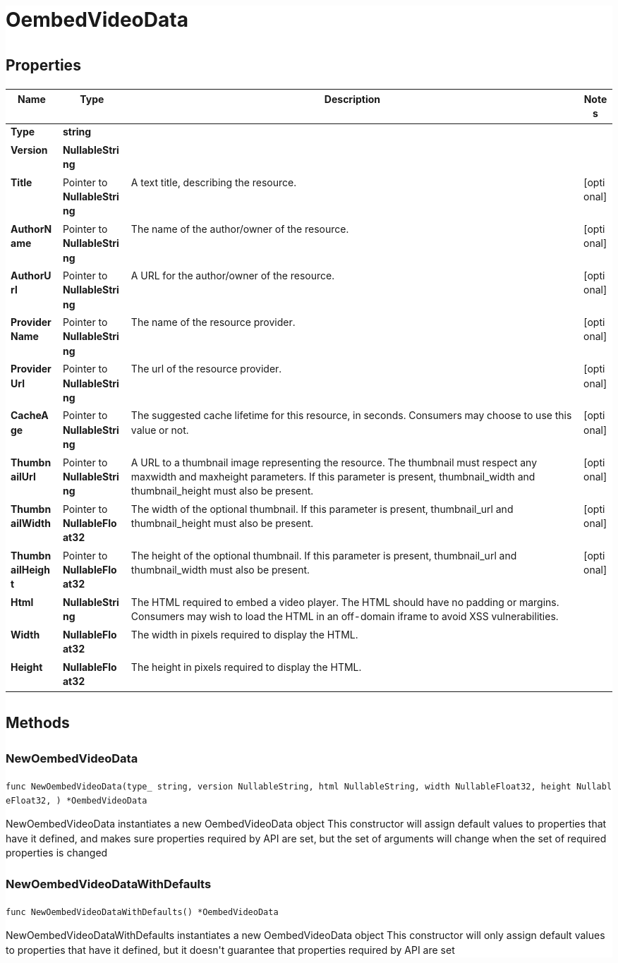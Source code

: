 # OembedVideoData

## Properties

Name | Type | Description | Notes
------------ | ------------- | ------------- | -------------
**Type** | **string** |  | 
**Version** | **NullableString** |  | 
**Title** | Pointer to **NullableString** | A text title, describing the resource. | [optional] 
**AuthorName** | Pointer to **NullableString** | The name of the author/owner of the resource. | [optional] 
**AuthorUrl** | Pointer to **NullableString** | A URL for the author/owner of the resource. | [optional] 
**ProviderName** | Pointer to **NullableString** | The name of the resource provider. | [optional] 
**ProviderUrl** | Pointer to **NullableString** | The url of the resource provider. | [optional] 
**CacheAge** | Pointer to **NullableString** | The suggested cache lifetime for this resource, in seconds. Consumers may choose to use this value or not. | [optional] 
**ThumbnailUrl** | Pointer to **NullableString** | A URL to a thumbnail image representing the resource. The thumbnail must respect any maxwidth and maxheight parameters. If this parameter is present, thumbnail_width and thumbnail_height must also be present. | [optional] 
**ThumbnailWidth** | Pointer to **NullableFloat32** | The width of the optional thumbnail. If this parameter is present, thumbnail_url and thumbnail_height must also be present. | [optional] 
**ThumbnailHeight** | Pointer to **NullableFloat32** | The height of the optional thumbnail. If this parameter is present, thumbnail_url and thumbnail_width must also be present. | [optional] 
**Html** | **NullableString** | The HTML required to embed a video player. The HTML should have no padding or margins. Consumers may wish to load the HTML in an off-domain iframe to avoid XSS vulnerabilities. | 
**Width** | **NullableFloat32** | The width in pixels required to display the HTML. | 
**Height** | **NullableFloat32** | The height in pixels required to display the HTML. | 

## Methods

### NewOembedVideoData

`func NewOembedVideoData(type_ string, version NullableString, html NullableString, width NullableFloat32, height NullableFloat32, ) *OembedVideoData`

NewOembedVideoData instantiates a new OembedVideoData object
This constructor will assign default values to properties that have it defined,
and makes sure properties required by API are set, but the set of arguments
will change when the set of required properties is changed

### NewOembedVideoDataWithDefaults

`func NewOembedVideoDataWithDefaults() *OembedVideoData`

NewOembedVideoDataWithDefaults instantiates a new OembedVideoData object
This constructor will only assign default values to properties that have it defined,
but it doesn't guarantee that properties required by API are set
